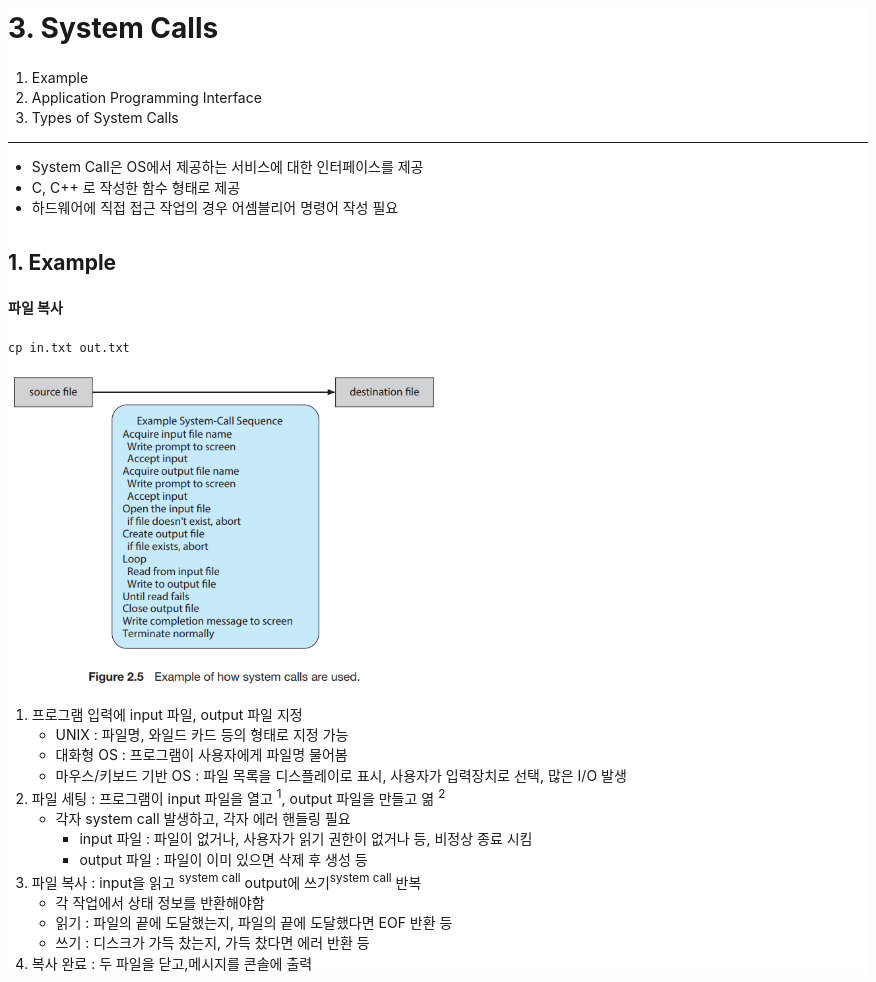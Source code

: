 # 3. System Calls

1. Example
2. Application Programming Interface
3. Types of System Calls

---

- System Call은 OS에서 제공하는 서비스에 대한 인터페이스를 제공
- C, C++ 로 작성한 함수 형태로 제공
- 하드웨어에 직접 접근 작업의 경우 어셈블리어 명령어 작성 필요

## 1. Example

#### 파일 복사

```shell
cp in.txt out.txt
```

<img src="img.png"  width="50%"/>

1. 프로그램 입력에 input 파일, output 파일 지정
    - UNIX : 파일명, 와일드 카드 등의 형태로 지정 가능
    - 대화형 OS :  프로그램이 사용자에게 파일명 물어봄
    - 마우스/키보드 기반 OS : 파일 목록을 디스플레이로 표시, 사용자가 입력장치로 선택, 많은 I/O 발생
2. 파일 세팅 :  프로그램이 input 파일을 열고 <sup>1</sup>, output 파일을 만들고 엶 <sup>2</sup>
    - 각자 system call 발생하고, 각자 에러 핸들링 필요
        - input 파일 : 파일이 없거나, 사용자가 읽기 권한이 없거나 등, 비정상 종료 시킴
        - output 파일 : 파일이 이미 있으면 삭제 후 생성 등
3. 파일 복사 : input을 읽고 <sup>system call</sup> output에 쓰기<sup>system call</sup> 반복
    - 각 작업에서 상태 정보를 반환해야함
    - 읽기 : 파일의 끝에 도달했는지, 파일의 끝에 도달했다면 EOF 반환 등
    - 쓰기 : 디스크가 가득 찼는지, 가득 찼다면 에러 반환 등
4. 복사 완료 : 두 파일을 닫고,메시지를 콘솔에 출력
